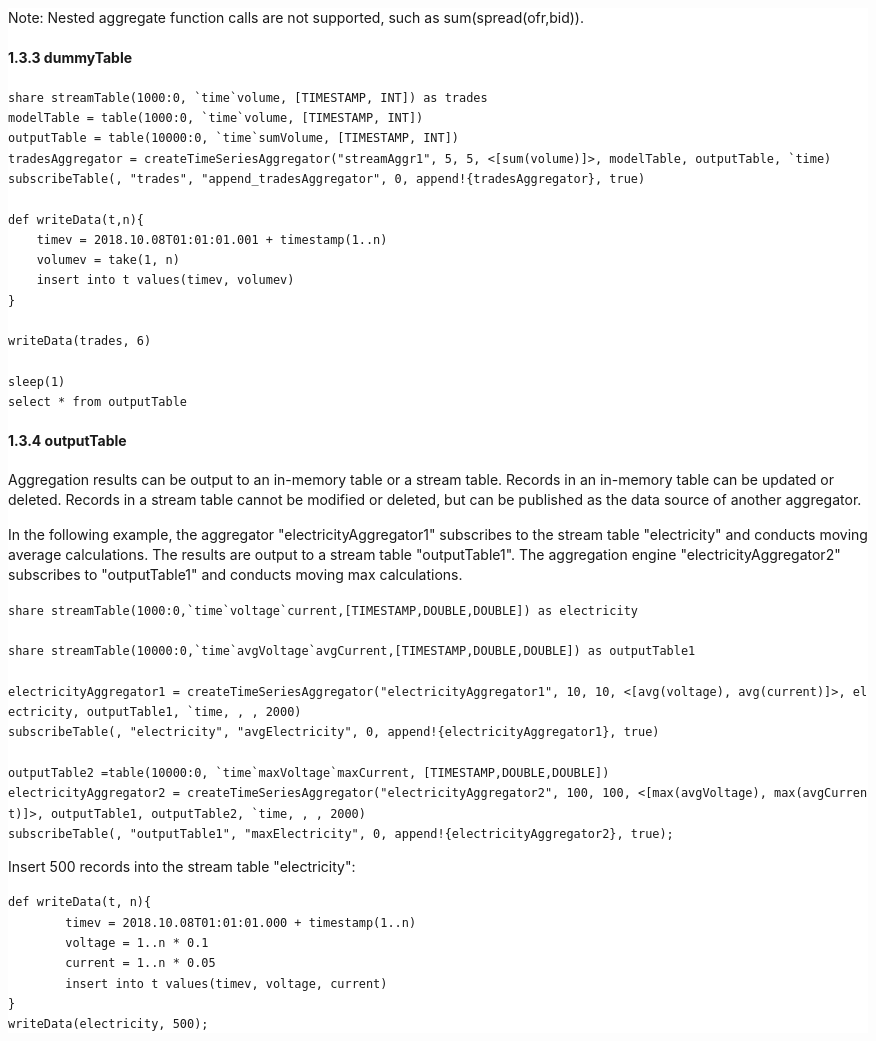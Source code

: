 Note: Nested aggregate function calls are not supported, such as sum(spread(ofr,bid)).

#### 1.3.3 dummyTable

```
share streamTable(1000:0, `time`volume, [TIMESTAMP, INT]) as trades
modelTable = table(1000:0, `time`volume, [TIMESTAMP, INT])
outputTable = table(10000:0, `time`sumVolume, [TIMESTAMP, INT])
tradesAggregator = createTimeSeriesAggregator("streamAggr1", 5, 5, <[sum(volume)]>, modelTable, outputTable, `time)
subscribeTable(, "trades", "append_tradesAggregator", 0, append!{tradesAggregator}, true)    

def writeData(t,n){
    timev = 2018.10.08T01:01:01.001 + timestamp(1..n)
    volumev = take(1, n)
    insert into t values(timev, volumev)
}

writeData(trades, 6)

sleep(1)
select * from outputTable
```

#### 1.3.4 outputTable

Aggregation results can be output to an in-memory table or a stream table. Records in an in-memory table can be updated or deleted. Records in a stream table cannot be modified or deleted, but can be published as the data source of another aggregator. 

In the following example, the aggregator "electricityAggregator1" subscribes to the stream table "electricity" and conducts moving average calculations. The results are output to a stream table "outputTable1". The aggregation engine "electricityAggregator2" subscribes to "outputTable1" and conducts moving max calculations. 

```
share streamTable(1000:0,`time`voltage`current,[TIMESTAMP,DOUBLE,DOUBLE]) as electricity

share streamTable(10000:0,`time`avgVoltage`avgCurrent,[TIMESTAMP,DOUBLE,DOUBLE]) as outputTable1 

electricityAggregator1 = createTimeSeriesAggregator("electricityAggregator1", 10, 10, <[avg(voltage), avg(current)]>, electricity, outputTable1, `time, , , 2000)
subscribeTable(, "electricity", "avgElectricity", 0, append!{electricityAggregator1}, true)

outputTable2 =table(10000:0, `time`maxVoltage`maxCurrent, [TIMESTAMP,DOUBLE,DOUBLE])
electricityAggregator2 = createTimeSeriesAggregator("electricityAggregator2", 100, 100, <[max(avgVoltage), max(avgCurrent)]>, outputTable1, outputTable2, `time, , , 2000)
subscribeTable(, "outputTable1", "maxElectricity", 0, append!{electricityAggregator2}, true);
```
Insert 500 records into the stream table "electricity":
```
def writeData(t, n){
        timev = 2018.10.08T01:01:01.000 + timestamp(1..n)
        voltage = 1..n * 0.1
        current = 1..n * 0.05
        insert into t values(timev, voltage, current)
}
writeData(electricity, 500);
```
